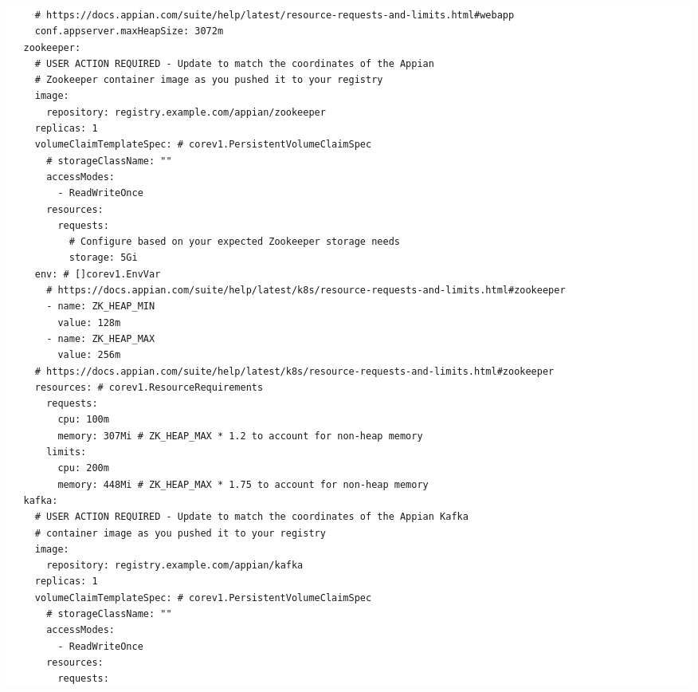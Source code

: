          # https://docs.appian.com/suite/help/latest/resource-requests-and-limits.html#webapp
         conf.appserver.maxHeapSize: 3072m
       zookeeper:
         # USER ACTION REQUIRED - Update to match the coordinates of the Appian
         # Zookeeper container image as you pushed it to your registry
         image:
           repository: registry.example.com/appian/zookeeper
         replicas: 1
         volumeClaimTemplateSpec: # corev1.PersistentVolumeClaimSpec
           # storageClassName: ""
           accessModes:
             - ReadWriteOnce
           resources:
             requests:
               # Configure based on your expected Zookeeper storage needs
               storage: 5Gi
         env: # []corev1.EnvVar
           # https://docs.appian.com/suite/help/latest/k8s/resource-requests-and-limits.html#zookeeper
           - name: ZK_HEAP_MIN
             value: 128m
           - name: ZK_HEAP_MAX
             value: 256m
         # https://docs.appian.com/suite/help/latest/k8s/resource-requests-and-limits.html#zookeeper
         resources: # corev1.ResourceRequirements
           requests:
             cpu: 100m
             memory: 307Mi # ZK_HEAP_MAX * 1.2 to account for non-heap memory
           limits:
             cpu: 200m
             memory: 448Mi # ZK_HEAP_MAX * 1.75 to account for non-heap memory
       kafka:
         # USER ACTION REQUIRED - Update to match the coordinates of the Appian Kafka
         # container image as you pushed it to your registry
         image:
           repository: registry.example.com/appian/kafka
         replicas: 1
         volumeClaimTemplateSpec: # corev1.PersistentVolumeClaimSpec
           # storageClassName: ""
           accessModes:
             - ReadWriteOnce
           resources:
             requests: